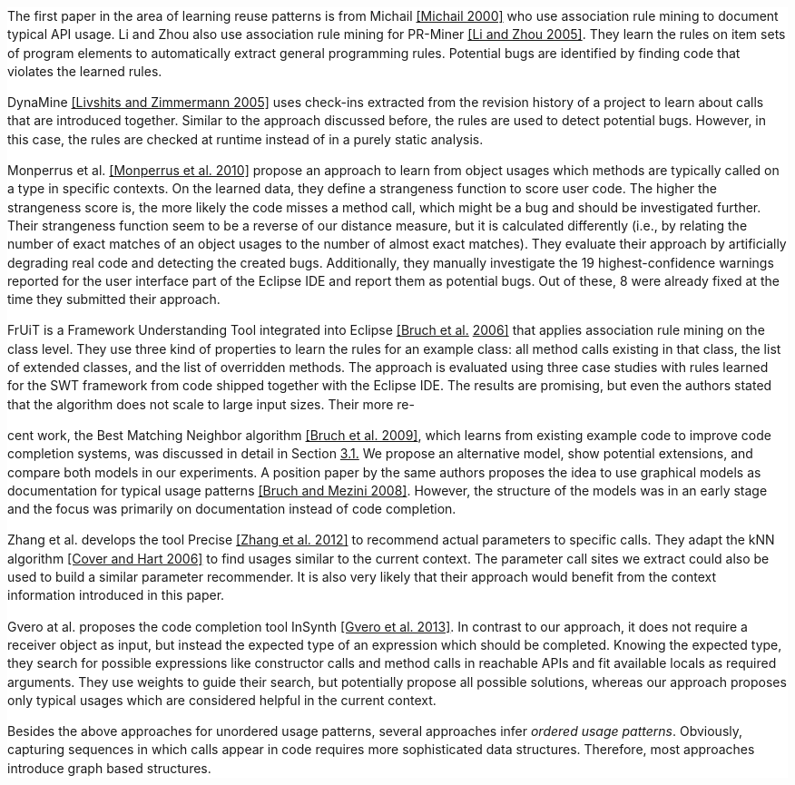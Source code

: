 The first paper in the area of learning reuse patterns is from Michail [\[Michail 2000\]](#page-30-12) who use association rule mining to document typical API usage. Li and Zhou also use association rule mining for PR-Miner [\[Li and Zhou 2005\]](#page-30-10). They learn the rules on item sets of program elements to automatically extract general programming rules. Potential bugs are identified by finding code that violates the learned rules.

DynaMine [\[Livshits and Zimmermann 2005\]](#page-30-13) uses check-ins extracted from the revision history of a project to learn about calls that are introduced together. Similar to the approach discussed before, the rules are used to detect potential bugs. However, in this case, the rules are checked at runtime instead of in a purely static analysis.

Monperrus et al. [\[Monperrus et al. 2010\]](#page-30-14) propose an approach to learn from object usages which methods are typically called on a type in specific contexts. On the learned data, they define a strangeness function to score user code. The higher the strangeness score is, the more likely the code misses a method call, which might be a bug and should be investigated further. Their strangeness function seem to be a reverse of our distance measure, but it is calculated differently (i.e., by relating the number of exact matches of an object usages to the number of almost exact matches). They evaluate their approach by artificially degrading real code and detecting the created bugs. Additionally, they manually investigate the 19 highest-confidence warnings reported for the user interface part of the Eclipse IDE and report them as potential bugs. Out of these, 8 were already fixed at the time they submitted their approach.

FrUiT is a Framework Understanding Tool integrated into Eclipse [\[Bruch et al.](#page-29-1) [2006\]](#page-29-1) that applies association rule mining on the class level. They use three kind of properties to learn the rules for an example class: all method calls existing in that class, the list of extended classes, and the list of overridden methods. The approach is evaluated using three case studies with rules learned for the SWT framework from code shipped together with the Eclipse IDE. The results are promising, but even the authors stated that the algorithm does not scale to large input sizes. Their more re-

cent work, the Best Matching Neighbor algorithm [\[Bruch et al. 2009\]](#page-29-0), which learns from existing example code to improve code completion systems, was discussed in detail in Section [3.1.](#page-8-3) We propose an alternative model, show potential extensions, and compare both models in our experiments. A position paper by the same authors proposes the idea to use graphical models as documentation for typical usage patterns [\[Bruch and Mezini 2008\]](#page-29-5). However, the structure of the models was in an early stage and the focus was primarily on documentation instead of code completion.

Zhang et al. develops the tool Precise [\[Zhang et al. 2012\]](#page-31-0) to recommend actual parameters to specific calls. They adapt the kNN algorithm [\[Cover and Hart 2006\]](#page-29-2) to find usages similar to the current context. The parameter call sites we extract could also be used to build a similar parameter recommender. It is also very likely that their approach would benefit from the context information introduced in this paper.

Gvero at al. proposes the code completion tool InSynth [\[Gvero et al. 2013\]](#page-29-6). In contrast to our approach, it does not require a receiver object as input, but instead the expected type of an expression which should be completed. Knowing the expected type, they search for possible expressions like constructor calls and method calls in reachable APIs and fit available locals as required arguments. They use weights to guide their search, but potentially propose all possible solutions, whereas our approach proposes only typical usages which are considered helpful in the current context.

Besides the above approaches for unordered usage patterns, several approaches infer *ordered usage patterns*. Obviously, capturing sequences in which calls appear in code requires more sophisticated data structures. Therefore, most approaches introduce graph based structures.
